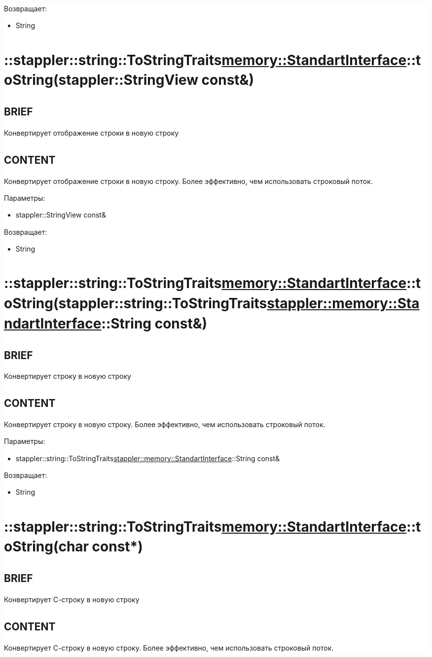 Возвращает:
* String

# ::stappler::string::ToStringTraits<memory::StandartInterface>::toString(stappler::StringView const&)

## BRIEF

Конвертирует отображение строки в новую строку

## CONTENT

Конвертирует отображение строки в новую строку. Более эффективно, чем использовать строковый поток.

Параметры:
* stappler::StringView const&

Возвращает:
* String

# ::stappler::string::ToStringTraits<memory::StandartInterface>::toString(stappler::string::ToStringTraits<stappler::memory::StandartInterface>::String const&)

## BRIEF

Конвертирует строку в новую строку

## CONTENT

Конвертирует строку в новую строку. Более эффективно, чем использовать строковый поток.

Параметры:
* stappler::string::ToStringTraits<stappler::memory::StandartInterface>::String const&

Возвращает:
* String

# ::stappler::string::ToStringTraits<memory::StandartInterface>::toString(char const*)

## BRIEF

Конвертирует С-строку в новую строку

## CONTENT

Конвертирует С-строку в новую строку. Более эффективно, чем использовать строковый поток.
